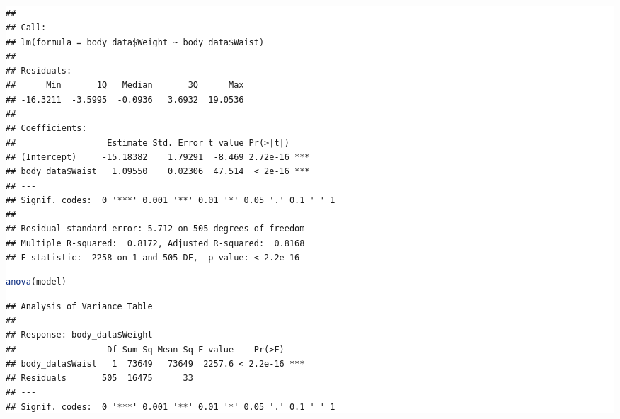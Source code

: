     ## 
    ## Call:
    ## lm(formula = body_data$Weight ~ body_data$Waist)
    ## 
    ## Residuals:
    ##      Min       1Q   Median       3Q      Max 
    ## -16.3211  -3.5995  -0.0936   3.6932  19.0536 
    ## 
    ## Coefficients:
    ##                  Estimate Std. Error t value Pr(>|t|)    
    ## (Intercept)     -15.18382    1.79291  -8.469 2.72e-16 ***
    ## body_data$Waist   1.09550    0.02306  47.514  < 2e-16 ***
    ## ---
    ## Signif. codes:  0 '***' 0.001 '**' 0.01 '*' 0.05 '.' 0.1 ' ' 1
    ## 
    ## Residual standard error: 5.712 on 505 degrees of freedom
    ## Multiple R-squared:  0.8172, Adjusted R-squared:  0.8168 
    ## F-statistic:  2258 on 1 and 505 DF,  p-value: < 2.2e-16

``` r
anova(model)
```

    ## Analysis of Variance Table
    ## 
    ## Response: body_data$Weight
    ##                  Df Sum Sq Mean Sq F value    Pr(>F)    
    ## body_data$Waist   1  73649   73649  2257.6 < 2.2e-16 ***
    ## Residuals       505  16475      33                      
    ## ---
    ## Signif. codes:  0 '***' 0.001 '**' 0.01 '*' 0.05 '.' 0.1 ' ' 1
